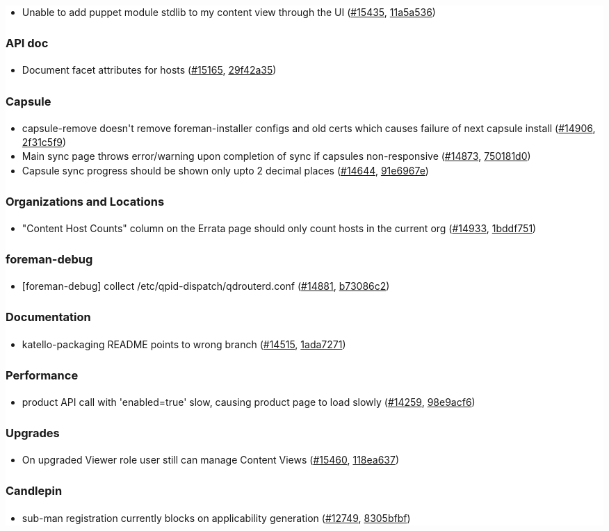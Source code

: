  * Unable to add puppet module stdlib to my content view through the UI ([#15435](http://projects.theforeman.org/issues/15435), [11a5a536](http://github.com/katello/katello/commit/11a5a536052c575ef081c0c92ae39b3223940b9c))

### API doc
 * Document facet attributes for hosts ([#15165](http://projects.theforeman.org/issues/15165), [29f42a35](http://github.com/katello/katello/commit/29f42a35bb9eddcfc8271bc1e3d1dd569579134d))

### Capsule
 * capsule-remove doesn't remove foreman-installer configs and old certs which causes failure of next capsule install  ([#14906](http://projects.theforeman.org/issues/14906), [2f31c5f9](http://github.com/katello/katello-installer/commit/2f31c5f9841bc14d2ad70d03e8eea8fd841e0770))
 * Main sync page throws error/warning upon completion of sync if capsules non-responsive ([#14873](http://projects.theforeman.org/issues/14873), [750181d0](http://github.com/katello/katello/commit/750181d05c2e8de93d1a59bc72727c7f26abd58e))
 * Capsule sync progress should be shown only upto 2 decimal places ([#14644](http://projects.theforeman.org/issues/14644), [91e6967e](http://github.com/katello/katello/commit/91e6967e620bd0c637929c9b32db311ea5eec19f))

### Organizations and Locations
 *  "Content Host Counts" column on the Errata page should only count hosts in the current org ([#14933](http://projects.theforeman.org/issues/14933), [1bddf751](http://github.com/katello/katello/commit/1bddf751ca34d9e786648a2e40e1601769888d2e))

### foreman-debug
 * [foreman-debug] collect /etc/qpid-dispatch/qdrouterd.conf ([#14881](http://projects.theforeman.org/issues/14881), [b73086c2](http://github.com/katello/katello-packaging/commit/b73086c208c192d9c0cf7379e6d52910a7c1b35e))

### Documentation
 * katello-packaging README points to wrong branch ([#14515](http://projects.theforeman.org/issues/14515), [1ada7271](http://github.com/katello/katello-packaging/commit/1ada7271ffdd2439135fb32be68cc1c31f123436))

### Performance
 * product API call with 'enabled=true' slow, causing product page to load slowly ([#14259](http://projects.theforeman.org/issues/14259), [98e9acf6](http://github.com/katello/katello/commit/98e9acf6d88d9cdd6c408297494373721965488f))

### Upgrades
 * On upgraded Viewer role user still can manage Content Views ([#15460](http://projects.theforeman.org/issues/15460), [118ea637](http://github.com/katello//commit/118ea637834534dbe470dee14b868ae74567ccdf))

### Candlepin
 * sub-man registration currently blocks on applicability generation ([#12749](http://projects.theforeman.org/issues/12749), [8305bfbf](http://github.com/katello//commit/8305bfbf8d917b28fe9948dfd1cdcae7de77acbc))

